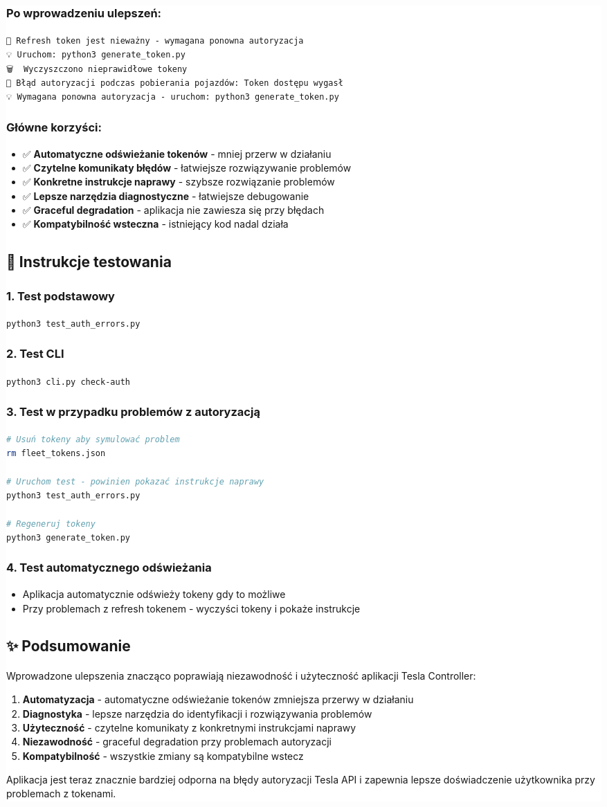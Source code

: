 ### **Po wprowadzeniu ulepszeń:**
```
🚫 Refresh token jest nieważny - wymagana ponowna autoryzacja
💡 Uruchom: python3 generate_token.py
🗑️  Wyczyszczono nieprawidłowe tokeny
🚫 Błąd autoryzacji podczas pobierania pojazdów: Token dostępu wygasł
💡 Wymagana ponowna autoryzacja - uruchom: python3 generate_token.py
```

### **Główne korzyści:**
- ✅ **Automatyczne odświeżanie tokenów** - mniej przerw w działaniu
- ✅ **Czytelne komunikaty błędów** - łatwiejsze rozwiązywanie problemów
- ✅ **Konkretne instrukcje naprawy** - szybsze rozwiązanie problemów
- ✅ **Lepsze narzędzia diagnostyczne** - łatwiejsze debugowanie
- ✅ **Graceful degradation** - aplikacja nie zawiesza się przy błędach
- ✅ **Kompatybilność wsteczna** - istniejący kod nadal działa

## 🚀 Instrukcje testowania

### 1. **Test podstawowy**
```bash
python3 test_auth_errors.py
```

### 2. **Test CLI**
```bash
python3 cli.py check-auth
```

### 3. **Test w przypadku problemów z autoryzacją**
```bash
# Usuń tokeny aby symulować problem
rm fleet_tokens.json

# Uruchom test - powinien pokazać instrukcje naprawy
python3 test_auth_errors.py

# Regeneruj tokeny
python3 generate_token.py
```

### 4. **Test automatycznego odświeżania**
- Aplikacja automatycznie odświeży tokeny gdy to możliwe
- Przy problemach z refresh tokenem - wyczyści tokeny i pokaże instrukcje

## ✨ Podsumowanie

Wprowadzone ulepszenia znacząco poprawiają niezawodność i użyteczność aplikacji Tesla Controller:

1. **Automatyzacja** - automatyczne odświeżanie tokenów zmniejsza przerwy w działaniu
2. **Diagnostyka** - lepsze narzędzia do identyfikacji i rozwiązywania problemów
3. **Użyteczność** - czytelne komunikaty z konkretnymi instrukcjami naprawy
4. **Niezawodność** - graceful degradation przy problemach autoryzacji
5. **Kompatybilność** - wszystkie zmiany są kompatybilne wstecz

Aplikacja jest teraz znacznie bardziej odporna na błędy autoryzacji Tesla API i zapewnia lepsze doświadczenie użytkownika przy problemach z tokenami. 